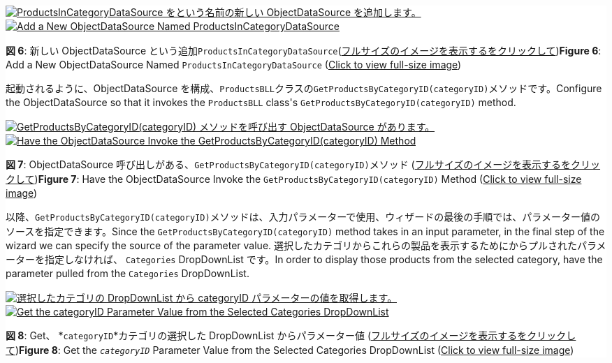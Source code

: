 
<span data-ttu-id="a7844-149">[![ProductsInCategoryDataSource をという名前の新しい ObjectDataSource を追加します。](displaying-summary-information-in-the-gridview-s-footer-cs/_static/image17.png)](displaying-summary-information-in-the-gridview-s-footer-cs/_static/image16.png)</span><span class="sxs-lookup"><span data-stu-id="a7844-149">[![Add a New ObjectDataSource Named ProductsInCategoryDataSource](displaying-summary-information-in-the-gridview-s-footer-cs/_static/image17.png)](displaying-summary-information-in-the-gridview-s-footer-cs/_static/image16.png)</span></span>

<span data-ttu-id="a7844-150">**図 6**: 新しい ObjectDataSource という追加`ProductsInCategoryDataSource`([フルサイズのイメージを表示するをクリックして](displaying-summary-information-in-the-gridview-s-footer-cs/_static/image18.png))</span><span class="sxs-lookup"><span data-stu-id="a7844-150">**Figure 6**: Add a New ObjectDataSource Named `ProductsInCategoryDataSource` ([Click to view full-size image](displaying-summary-information-in-the-gridview-s-footer-cs/_static/image18.png))</span></span>


<span data-ttu-id="a7844-151">起動されるように、ObjectDataSource を構成、`ProductsBLL`クラスの`GetProductsByCategoryID(categoryID)`メソッドです。</span><span class="sxs-lookup"><span data-stu-id="a7844-151">Configure the ObjectDataSource so that it invokes the `ProductsBLL` class's `GetProductsByCategoryID(categoryID)` method.</span></span>


<span data-ttu-id="a7844-152">[![GetProductsByCategoryID(categoryID) メソッドを呼び出す ObjectDataSource があります。](displaying-summary-information-in-the-gridview-s-footer-cs/_static/image20.png)](displaying-summary-information-in-the-gridview-s-footer-cs/_static/image19.png)</span><span class="sxs-lookup"><span data-stu-id="a7844-152">[![Have the ObjectDataSource Invoke the GetProductsByCategoryID(categoryID) Method](displaying-summary-information-in-the-gridview-s-footer-cs/_static/image20.png)](displaying-summary-information-in-the-gridview-s-footer-cs/_static/image19.png)</span></span>

<span data-ttu-id="a7844-153">**図 7**: ObjectDataSource 呼び出しがある、`GetProductsByCategoryID(categoryID)`メソッド ([フルサイズのイメージを表示するをクリックして](displaying-summary-information-in-the-gridview-s-footer-cs/_static/image21.png))</span><span class="sxs-lookup"><span data-stu-id="a7844-153">**Figure 7**: Have the ObjectDataSource Invoke the `GetProductsByCategoryID(categoryID)` Method ([Click to view full-size image](displaying-summary-information-in-the-gridview-s-footer-cs/_static/image21.png))</span></span>


<span data-ttu-id="a7844-154">以降、`GetProductsByCategoryID(categoryID)`メソッドは、入力パラメーターで使用、ウィザードの最後の手順では、パラメーター値のソースを指定できます。</span><span class="sxs-lookup"><span data-stu-id="a7844-154">Since the `GetProductsByCategoryID(categoryID)` method takes in an input parameter, in the final step of the wizard we can specify the source of the parameter value.</span></span> <span data-ttu-id="a7844-155">選択したカテゴリからこれらの製品を表示するためにからプルされたパラメーターを指定しなければ、 `Categories` DropDownList です。</span><span class="sxs-lookup"><span data-stu-id="a7844-155">In order to display those products from the selected category, have the parameter pulled from the `Categories` DropDownList.</span></span>


<span data-ttu-id="a7844-156">[![選択したカテゴリの DropDownList から categoryID パラメーターの値を取得します。](displaying-summary-information-in-the-gridview-s-footer-cs/_static/image23.png)](displaying-summary-information-in-the-gridview-s-footer-cs/_static/image22.png)</span><span class="sxs-lookup"><span data-stu-id="a7844-156">[![Get the categoryID Parameter Value from the Selected Categories DropDownList](displaying-summary-information-in-the-gridview-s-footer-cs/_static/image23.png)](displaying-summary-information-in-the-gridview-s-footer-cs/_static/image22.png)</span></span>

<span data-ttu-id="a7844-157">**図 8**: Get、 *`categoryID`*カテゴリの選択した DropDownList からパラメーター値 ([フルサイズのイメージを表示するをクリックして](displaying-summary-information-in-the-gridview-s-footer-cs/_static/image24.png))</span><span class="sxs-lookup"><span data-stu-id="a7844-157">**Figure 8**: Get the *`categoryID`* Parameter Value from the Selected Categories DropDownList ([Click to view full-size image](displaying-summary-information-in-the-gridview-s-footer-cs/_static/image24.png))</span></span>
